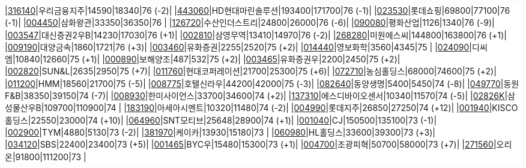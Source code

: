|[316140](https://finance.daum.net/quotes/A316140)|우리금융지주|14590|18340|76 (-2)|
|[443060](https://finance.daum.net/quotes/A443060)|HD현대마린솔루션|193400|171700|76 (-1)|
|[023530](https://finance.daum.net/quotes/A023530)|롯데쇼핑|69800|77100|76 (-1)|
|[004450](https://finance.daum.net/quotes/A004450)|삼화왕관|33350|36350|76 |
|[126720](https://finance.daum.net/quotes/A126720)|수산인더스트리|24800|26000|76 (-6)|
|[090080](https://finance.daum.net/quotes/A090080)|평화산업|1126|1340|76 (-9)|
|[003547](https://finance.daum.net/quotes/A003547)|대신증권2우B|14230|17030|76 (+1)|
|[002810](https://finance.daum.net/quotes/A002810)|삼영무역|13410|14970|76 (-2)|
|[268280](https://finance.daum.net/quotes/A268280)|미원에스씨|144800|163800|76 (+1)|
|[009190](https://finance.daum.net/quotes/A009190)|대양금속|1860|1721|76 (+3)|
|[003460](https://finance.daum.net/quotes/A003460)|유화증권|2255|2520|75 (+2)|
|[014440](https://finance.daum.net/quotes/A014440)|영보화학|3560|4345|75 |
|[024090](https://finance.daum.net/quotes/A024090)|디씨엠|10840|12660|75 (+1)|
|[000890](https://finance.daum.net/quotes/A000890)|보해양조|487|532|75 (+2)|
|[003465](https://finance.daum.net/quotes/A003465)|유화증권우|2200|2450|75 (+2)|
|[002820](https://finance.daum.net/quotes/A002820)|SUN&L|2635|2950|75 (+7)|
|[011760](https://finance.daum.net/quotes/A011760)|현대코퍼레이션|21700|25300|75 (+6)|
|[072710](https://finance.daum.net/quotes/A072710)|농심홀딩스|68000|74600|75 (+2)|
|[011200](https://finance.daum.net/quotes/A011200)|HMM|18560|21700|75 (-5)|
|[008775](https://finance.daum.net/quotes/A008775)|호텔신라우|44200|42000|75 (-3)|
|[082640](https://finance.daum.net/quotes/A082640)|동양생명|5400|5450|74 (-8)|
|[049770](https://finance.daum.net/quotes/A049770)|동원F&B|38350|39150|74 (-7)|
|[008930](https://finance.daum.net/quotes/A008930)|한미사이언스|33700|34600|74 (+2)|
|[137310](https://finance.daum.net/quotes/A137310)|에스디바이오센서|10340|11570|74 (-5)|
|[02826K](https://finance.daum.net/quotes/A02826K)|삼성물산우B|109700|110900|74 |
|[183190](https://finance.daum.net/quotes/A183190)|아세아시멘트|10320|11480|74 (-2)|
|[004990](https://finance.daum.net/quotes/A004990)|롯데지주|26850|27250|74 (+12)|
|[001940](https://finance.daum.net/quotes/A001940)|KISCO홀딩스|22550|23000|74 (+10)|
|[064960](https://finance.daum.net/quotes/A064960)|SNT모티브|25648|28900|74 (+1)|
|[001040](https://finance.daum.net/quotes/A001040)|CJ|150500|135100|73 (-1)|
|[002900](https://finance.daum.net/quotes/A002900)|TYM|4880|5130|73 (-2)|
|[381970](https://finance.daum.net/quotes/A381970)|케이카|13930|15180|73 |
|[060980](https://finance.daum.net/quotes/A060980)|HL홀딩스|33600|39300|73 (+3)|
|[034120](https://finance.daum.net/quotes/A034120)|SBS|22400|23400|73 (+5)|
|[001465](https://finance.daum.net/quotes/A001465)|BYC우|15480|15300|73 (+1)|
|[004700](https://finance.daum.net/quotes/A004700)|조광피혁|50700|58000|73 (+7)|
|[271560](https://finance.daum.net/quotes/A271560)|오리온|91800|111200|73 |